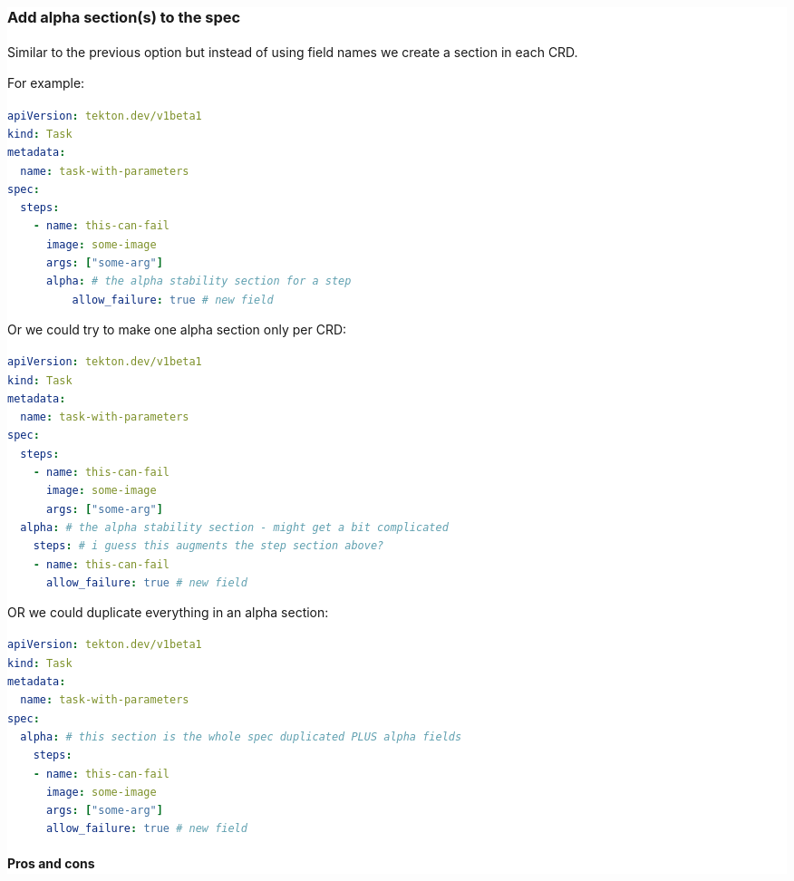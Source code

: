 ### Add alpha section(s) to the spec

Similar to the previous option but instead of using field names we create a section in each CRD.

For example:

```yaml
apiVersion: tekton.dev/v1beta1
kind: Task
metadata:
  name: task-with-parameters
spec:
  steps:
    - name: this-can-fail
      image: some-image
      args: ["some-arg"]
      alpha: # the alpha stability section for a step
          allow_failure: true # new field
```

Or we could try to make one alpha section only per CRD:

```yaml
apiVersion: tekton.dev/v1beta1
kind: Task
metadata:
  name: task-with-parameters
spec:
  steps:
    - name: this-can-fail
      image: some-image
      args: ["some-arg"]
  alpha: # the alpha stability section - might get a bit complicated
    steps: # i guess this augments the step section above?
    - name: this-can-fail
      allow_failure: true # new field
```

OR we could duplicate everything in an alpha section:

```yaml
apiVersion: tekton.dev/v1beta1
kind: Task
metadata:
  name: task-with-parameters
spec:
  alpha: # this section is the whole spec duplicated PLUS alpha fields
    steps:
    - name: this-can-fail
      image: some-image
      args: ["some-arg"]
      allow_failure: true # new field
```

#### Pros and cons
